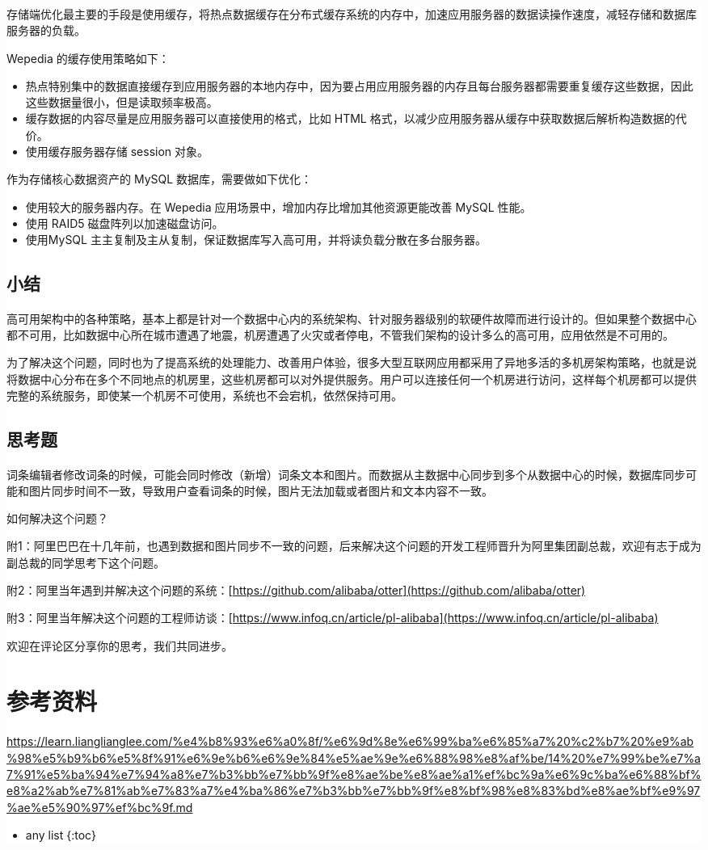 存储端优化最主要的手段是使用缓存，将热点数据缓存在分布式缓存系统的内存中，加速应用服务器的数据读操作速度，减轻存储和数据库服务器的负载。

Wepedia 的缓存使用策略如下：

* 热点特别集中的数据直接缓存到应用服务器的本地内存中，因为要占用应用服务器的内存且每台服务器都需要重复缓存这些数据，因此这些数据量很小，但是读取频率极高。
* 缓存数据的内容尽量是应用服务器可以直接使用的格式，比如 HTML 格式，以减少应用服务器从缓存中获取数据后解析构造数据的代价。
* 使用缓存服务器存储 session 对象。

作为存储核心数据资产的 MySQL 数据库，需要做如下优化：

* 使用较大的服务器内存。在 Wepedia 应用场景中，增加内存比增加其他资源更能改善 MySQL 性能。
* 使用 RAID5 磁盘阵列以加速磁盘访问。
* 使用MySQL 主主复制及主从复制，保证数据库写入高可用，并将读负载分散在多台服务器。

## 小结

高可用架构中的各种策略，基本上都是针对一个数据中心内的系统架构、针对服务器级别的软硬件故障而进行设计的。但如果整个数据中心都不可用，比如数据中心所在城市遭遇了地震，机房遭遇了火灾或者停电，不管我们架构的设计多么的高可用，应用依然是不可用的。

为了解决这个问题，同时也为了提高系统的处理能力、改善用户体验，很多大型互联网应用都采用了异地多活的多机房架构策略，也就是说将数据中心分布在多个不同地点的机房里，这些机房都可以对外提供服务。用户可以连接任何一个机房进行访问，这样每个机房都可以提供完整的系统服务，即使某一个机房不可使用，系统也不会宕机，依然保持可用。

## 思考题

词条编辑者修改词条的时候，可能会同时修改（新增）词条文本和图片。而数据从主数据中心同步到多个从数据中心的时候，数据库同步可能和图片同步时间不一致，导致用户查看词条的时候，图片无法加载或者图片和文本内容不一致。

如何解决这个问题？

附1：阿里巴巴在十几年前，也遇到数据和图片同步不一致的问题，后来解决这个问题的开发工程师晋升为阿里集团副总裁，欢迎有志于成为副总裁的同学思考下这个问题。

附2：阿里当年遇到并解决这个问题的系统：[https://github.com/alibaba/otter](https://github.com/alibaba/otter)

附3：阿里当年解决这个问题的工程师访谈：[https://www.infoq.cn/article/pl-alibaba](https://www.infoq.cn/article/pl-alibaba)

欢迎在评论区分享你的思考，我们共同进步。




# 参考资料

https://learn.lianglianglee.com/%e4%b8%93%e6%a0%8f/%e6%9d%8e%e6%99%ba%e6%85%a7%20%c2%b7%20%e9%ab%98%e5%b9%b6%e5%8f%91%e6%9e%b6%e6%9e%84%e5%ae%9e%e6%88%98%e8%af%be/14%20%e7%99%be%e7%a7%91%e5%ba%94%e7%94%a8%e7%b3%bb%e7%bb%9f%e8%ae%be%e8%ae%a1%ef%bc%9a%e6%9c%ba%e6%88%bf%e8%a2%ab%e7%81%ab%e7%83%a7%e4%ba%86%e7%b3%bb%e7%bb%9f%e8%bf%98%e8%83%bd%e8%ae%bf%e9%97%ae%e5%90%97%ef%bc%9f.md

* any list
{:toc}
